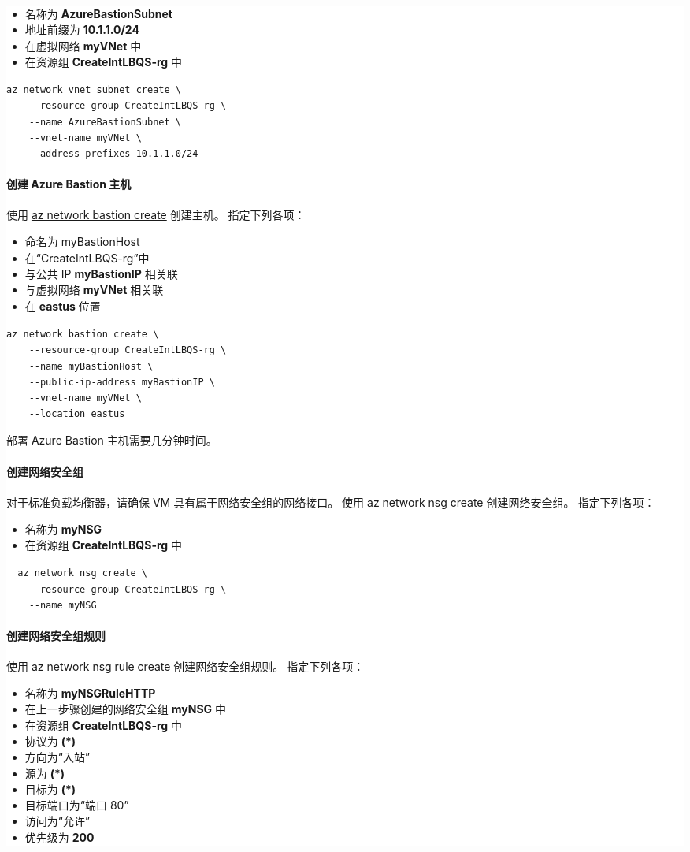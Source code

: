 * 名称为 **AzureBastionSubnet**
* 地址前缀为 **10.1.1.0/24**
* 在虚拟网络 **myVNet** 中
* 在资源组 **CreateIntLBQS-rg** 中

```azurecli-interactive
az network vnet subnet create \
    --resource-group CreateIntLBQS-rg \
    --name AzureBastionSubnet \
    --vnet-name myVNet \
    --address-prefixes 10.1.1.0/24
```

#### <a name="create-an-azure-bastion-host"></a>创建 Azure Bastion 主机

使用 [az network bastion create](/cli/azure/network/bastion#az-network-bastion-create) 创建主机。 指定下列各项：

* 命名为 myBastionHost
* 在“CreateIntLBQS-rg”中
* 与公共 IP **myBastionIP** 相关联
* 与虚拟网络 **myVNet** 相关联
* 在 **eastus** 位置

```azurecli-interactive
az network bastion create \
    --resource-group CreateIntLBQS-rg \
    --name myBastionHost \
    --public-ip-address myBastionIP \
    --vnet-name myVNet \
    --location eastus
```

部署 Azure Bastion 主机需要几分钟时间。

#### <a name="create-a-network-security-group"></a>创建网络安全组

对于标准负载均衡器，请确保 VM 具有属于网络安全组的网络接口。 使用 [az network nsg create](/cli/azure/network/nsg#az-network-nsg-create) 创建网络安全组。 指定下列各项：

* 名称为 **myNSG**
* 在资源组 **CreateIntLBQS-rg** 中

```azurecli-interactive
  az network nsg create \
    --resource-group CreateIntLBQS-rg \
    --name myNSG
```

#### <a name="create-a-network-security-group-rule"></a>创建网络安全组规则

使用 [az network nsg rule create](/cli/azure/network/nsg/rule#az-network-nsg-rule-create) 创建网络安全组规则。 指定下列各项：

* 名称为 **myNSGRuleHTTP**
* 在上一步骤创建的网络安全组 **myNSG** 中
* 在资源组 **CreateIntLBQS-rg** 中
* 协议为 **(*)**
* 方向为“入站”
* 源为 **(*)**
* 目标为 **(*)**
* 目标端口为“端口 80”
* 访问为“允许”
* 优先级为 **200**
